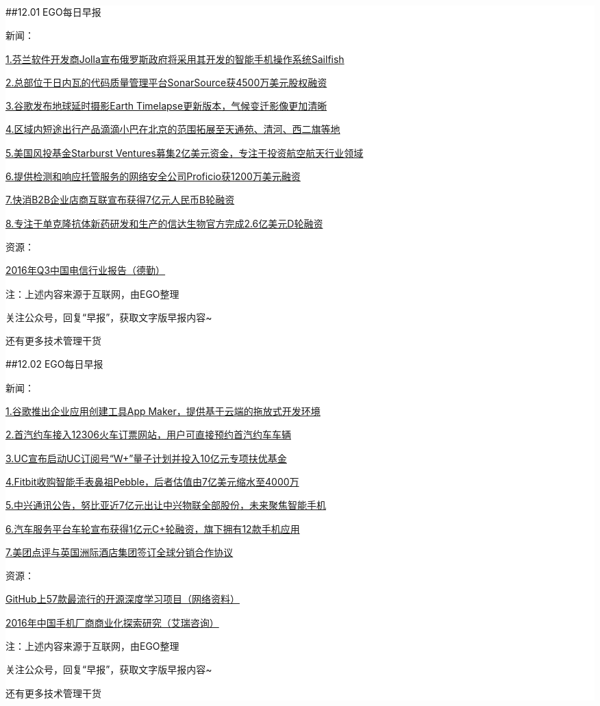 ##12.01 EGO每日早报

新闻：

[1.芬兰软件开发商Jolla宣布俄罗斯政府将采用其开发的智能手机操作系统Sailfish](http://tech.qq.com/a/20161130/033811.htm)

[2.总部位于日内瓦的代码质量管理平台SonarSource获4500万美元股权融资](http://36kr.com/p/5057905.html)

[3.谷歌发布地球延时摄影Earth Timelapse更新版本，气候变迁影像更加清晰](http://tech.qq.com/a/20161130/029030.htm)

[4.区域内短途出行产品滴滴小巴在北京的范围拓展至天通苑、清河、西二旗等地](http://tech.qq.com/a/20161130/032763.htm)

[5.美国风投基金Starburst Ventures募集2亿美元资金，专注于投资航空航天行业领域](http://36kr.com/p/5057867.html?ktm_source=feed)

[6.提供检测和响应托管服务的网络安全公司Proficio获1200万美元融资](http://36kr.com/p/5057761.html?ktm_source=feed)

[7.快消B2B企业店商互联宣布获得7亿元人民币B轮融资](http://36kr.com/p/5057768.html?ktm_source=feed)

[8.专注于单克隆抗体新药研发和生产的信达生物官方完成2.6亿美元D轮融资](http://36kr.com/p/5057780.html?ktm_source=feed)

资源：

[2016年Q3中国电信行业报告（德勤）](https://www2.deloitte.com/cn/zh/pages/technology-media-and-telecommunications/articles/china-telecom-industry-newsletter.html)

注：上述内容来源于互联网，由EGO整理

关注公众号，回复“早报”，获取文字版早报内容~

还有更多技术管理干货


##12.02 EGO每日早报

新闻：

[1.谷歌推出企业应用创建工具App Maker，提供基于云端的拖放式开发环境](http://techcrunch.cn/2016/12/01/google-launches-app-maker/)

[2.首汽约车接入12306火车订票网站，用户可直接预约首汽约车车辆](http://36kr.com/p/5057488.html)

[3.UC宣布启动UC订阅号“W+”量子计划并投入10亿元专项扶优基金](http://tech.qq.com/a/20161201/028040.htm)

[4.Fitbit收购智能手表鼻祖Pebble，后者估值由7亿美元缩水至4000万](http://tech.qq.com/a/20161201/031546.htm)

[5.中兴通讯公告，努比亚近7亿元出让中兴物联全部股份，未来聚焦智能手机](http://tech.qq.com/a/20161201/027869.htm)

[6.汽车服务平台车轮宣布获得1亿元C+轮融资，旗下拥有12款手机应用](http://www.iyiou.com/p/35387)

[7.美团点评与英国洲际酒店集团签订全球分销合作协议](http://tech.qq.com/a/20161201/028004.htm)

资源：

[GitHub上57款最流行的开源深度学习项目（网络资料）](https://www.oschina.net/news/79500/57-most-popular-deep-learning-project-at-github)

[2016年中国手机厂商商业化探索研究（艾瑞咨询）](http://report.iresearch.cn/report/201611/2682.shtml)

注：上述内容来源于互联网，由EGO整理

关注公众号，回复“早报”，获取文字版早报内容~

还有更多技术管理干货


